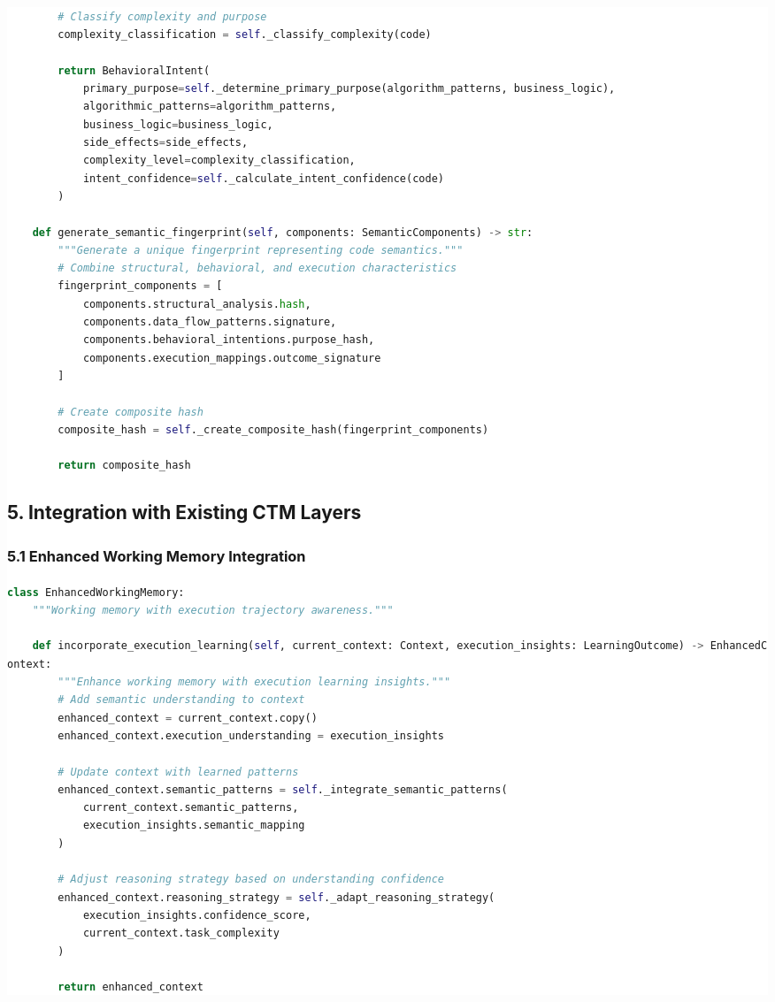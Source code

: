 ```python
        # Classify complexity and purpose
        complexity_classification = self._classify_complexity(code)

        return BehavioralIntent(
            primary_purpose=self._determine_primary_purpose(algorithm_patterns, business_logic),
            algorithmic_patterns=algorithm_patterns,
            business_logic=business_logic,
            side_effects=side_effects,
            complexity_level=complexity_classification,
            intent_confidence=self._calculate_intent_confidence(code)
        )

    def generate_semantic_fingerprint(self, components: SemanticComponents) -> str:
        """Generate a unique fingerprint representing code semantics."""
        # Combine structural, behavioral, and execution characteristics
        fingerprint_components = [
            components.structural_analysis.hash,
            components.data_flow_patterns.signature,
            components.behavioral_intentions.purpose_hash,
            components.execution_mappings.outcome_signature
        ]

        # Create composite hash
        composite_hash = self._create_composite_hash(fingerprint_components)

        return composite_hash
```

## 5. Integration with Existing CTM Layers

### 5.1 Enhanced Working Memory Integration

```python
class EnhancedWorkingMemory:
    """Working memory with execution trajectory awareness."""

    def incorporate_execution_learning(self, current_context: Context, execution_insights: LearningOutcome) -> EnhancedContext:
        """Enhance working memory with execution learning insights."""
        # Add semantic understanding to context
        enhanced_context = current_context.copy()
        enhanced_context.execution_understanding = execution_insights

        # Update context with learned patterns
        enhanced_context.semantic_patterns = self._integrate_semantic_patterns(
            current_context.semantic_patterns,
            execution_insights.semantic_mapping
        )

        # Adjust reasoning strategy based on understanding confidence
        enhanced_context.reasoning_strategy = self._adapt_reasoning_strategy(
            execution_insights.confidence_score,
            current_context.task_complexity
        )

        return enhanced_context
```
